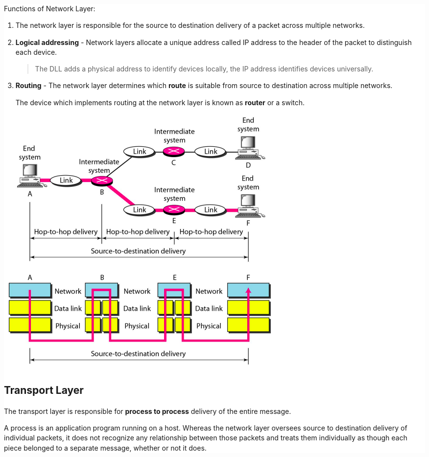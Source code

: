 Functions of Network Layer:

1. The network layer is responsible for the source to destination delivery of a packet across multiple networks.

2. **Logical addressing** - Network layers allocate a unique address called IP address to the header of the packet to distinguish each device.

   > The DLL adds a physical address to identify devices locally, the IP address identifies devices universally.

3. **Routing** - The network layer determines which **route** is suitable from source to destination across multiple networks.

   The device which implements routing at the network layer is known as **router** or a switch.

![image-20200831210138080](layers-osi-model-2.assets/image-20200831210138080.png)



## Transport Layer

The transport layer is responsible for **process to process** delivery of the entire message.

A process is an application program running on a host. Whereas the network layer oversees source to destination delivery of individual packets, it does not recognize any relationship between those packets and treats them individually as though each piece belonged to a separate message, whether or not it does.
